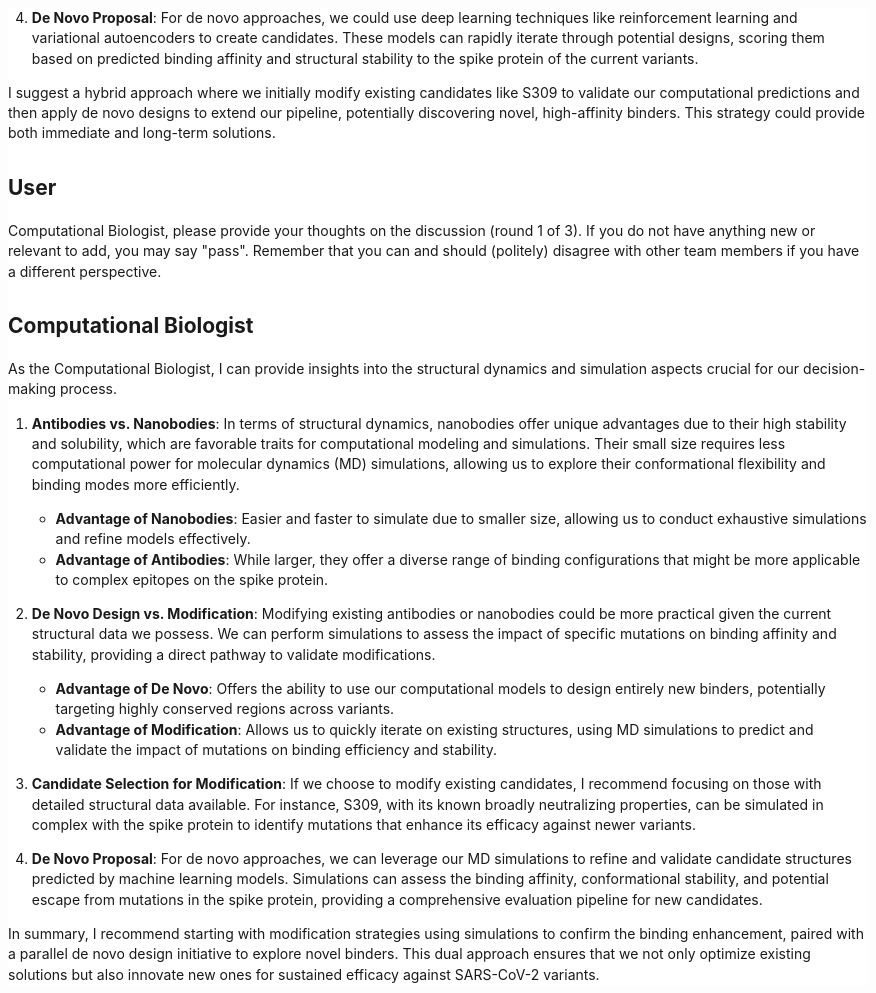 4. **De Novo Proposal**: For de novo approaches, we could use deep learning techniques like reinforcement learning and variational autoencoders to create candidates. These models can rapidly iterate through potential designs, scoring them based on predicted binding affinity and structural stability to the spike protein of the current variants.

I suggest a hybrid approach where we initially modify existing candidates like S309 to validate our computational predictions and then apply de novo designs to extend our pipeline, potentially discovering novel, high-affinity binders. This strategy could provide both immediate and long-term solutions.

## User

Computational Biologist, please provide your thoughts on the discussion (round 1 of 3). If you do not have anything new or relevant to add, you may say "pass". Remember that you can and should (politely) disagree with other team members if you have a different perspective.

## Computational Biologist

As the Computational Biologist, I can provide insights into the structural dynamics and simulation aspects crucial for our decision-making process.

1. **Antibodies vs. Nanobodies**: In terms of structural dynamics, nanobodies offer unique advantages due to their high stability and solubility, which are favorable traits for computational modeling and simulations. Their small size requires less computational power for molecular dynamics (MD) simulations, allowing us to explore their conformational flexibility and binding modes more efficiently.

   - **Advantage of Nanobodies**: Easier and faster to simulate due to smaller size, allowing us to conduct exhaustive simulations and refine models effectively.
   - **Advantage of Antibodies**: While larger, they offer a diverse range of binding configurations that might be more applicable to complex epitopes on the spike protein.

2. **De Novo Design vs. Modification**: Modifying existing antibodies or nanobodies could be more practical given the current structural data we possess. We can perform simulations to assess the impact of specific mutations on binding affinity and stability, providing a direct pathway to validate modifications.

   - **Advantage of De Novo**: Offers the ability to use our computational models to design entirely new binders, potentially targeting highly conserved regions across variants.
   - **Advantage of Modification**: Allows us to quickly iterate on existing structures, using MD simulations to predict and validate the impact of mutations on binding efficiency and stability.

3. **Candidate Selection for Modification**: If we choose to modify existing candidates, I recommend focusing on those with detailed structural data available. For instance, S309, with its known broadly neutralizing properties, can be simulated in complex with the spike protein to identify mutations that enhance its efficacy against newer variants.

4. **De Novo Proposal**: For de novo approaches, we can leverage our MD simulations to refine and validate candidate structures predicted by machine learning models. Simulations can assess the binding affinity, conformational stability, and potential escape from mutations in the spike protein, providing a comprehensive evaluation pipeline for new candidates.

In summary, I recommend starting with modification strategies using simulations to confirm the binding enhancement, paired with a parallel de novo design initiative to explore novel binders. This dual approach ensures that we not only optimize existing solutions but also innovate new ones for sustained efficacy against SARS-CoV-2 variants.
